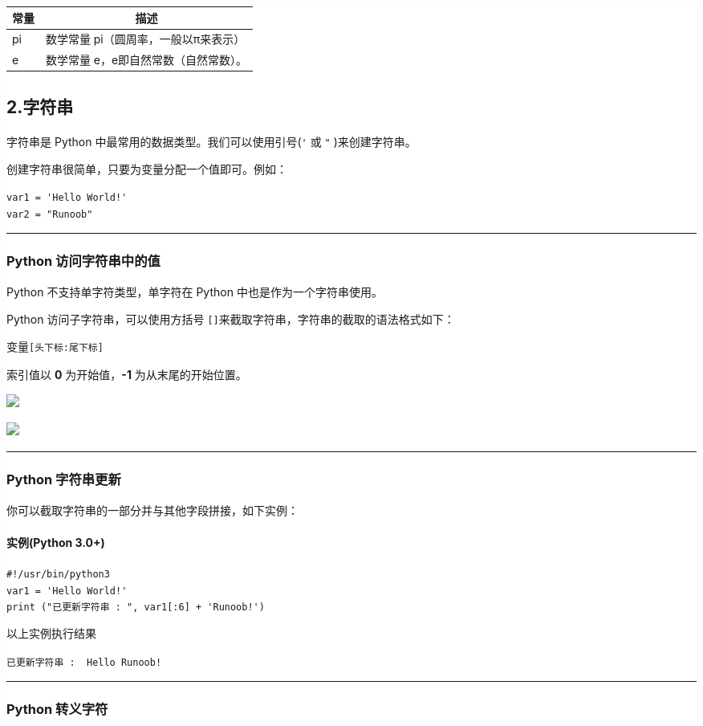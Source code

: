 |常量|描述|
|---|---|
|pi|数学常量 pi（圆周率，一般以π来表示）|
|e|数学常量 e，e即自然常数（自然常数）。|
## 2.字符串

字符串是 Python 中最常用的数据类型。我们可以使用引号(`'` 或 `"` )来创建字符串。

创建字符串很简单，只要为变量分配一个值即可。例如：

```
var1 = 'Hello World!'
var2 = "Runoob"
```

---

### Python 访问字符串中的值

Python 不支持单字符类型，单字符在 Python 中也是作为一个字符串使用。

Python 访问子字符串，可以使用方括号 `[]`来截取字符串，字符串的截取的语法格式如下：

变量`[头下标:尾下标]`

索引值以 **0** 为开始值，**-1** 为从末尾的开始位置。

![](https://static.jyshare.com/wp-content/uploads/123456-20200923-1.svg)

![](https://www.runoob.com/wp-content/uploads/2014/05/python-str-runoob.png)


---

### Python 字符串更新

你可以截取字符串的一部分并与其他字段拼接，如下实例：

#### 实例(Python 3.0+)

```
#!/usr/bin/python3 
var1 = 'Hello World!' 
print ("已更新字符串 : ", var1[:6] + 'Runoob!')
```

以上实例执行结果

```
已更新字符串 :  Hello Runoob!
```

---

### Python 转义字符
